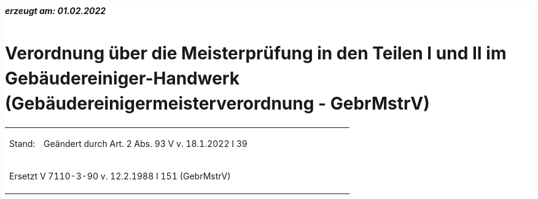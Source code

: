 <td colspan="2">

  
  

##### erzeugt am: 01.02.2022

</td>

</tr>

</table>

<span id="BJNR243700020.html"></span>

# Verordnung über die Meisterprüfung in den Teilen I und II im Gebäudereiniger-Handwerk (Gebäudereinigermeisterverordnung - GebrMstrV)

<div>

<div class="jnhtml">

<table width="100%">

<colgroup>

<col width="10%">

</col>

<col width="90%">

</col>

</colgroup>

<tr>

<td>

Stand:

</div>

</div>

</td>

<td>

Geändert durch Art. 2 Abs. 93 V v. 18.1.2022 I 39

</td>

</tr>

<tr>

<td colspan="2">

Ersetzt V 7110-3-90 v. 12.2.1988 I 151 (GebrMstrV)

</td>
